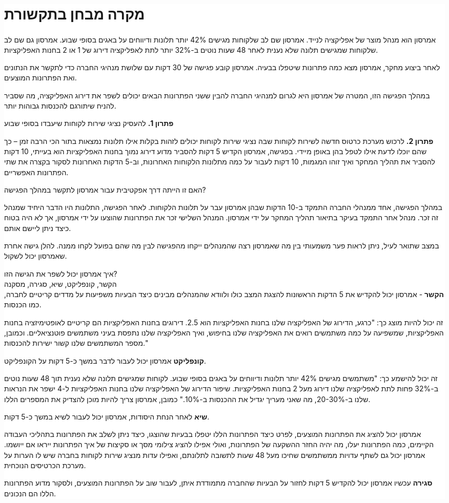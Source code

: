 # מקרה מבחן בתקשורת
אמרסון הוא מנהל מוצר של אפליקציה לנייד. אמרסון שם לב שלקוחות מגישים 42% יותר תלונות ודיווחים על באגים בסופי שבוע. אמרסון גם שם לב שלקוחות שמגישים תלונה שלא נענית לאחר 48 שעות נוטים ב-32% יותר לתת לאפליקציה דירוג של 1 או 2 בחנות האפליקציות.

לאחר ביצוע מחקר, אמרסון מצא כמה פתרונות שיטפלו בבעיה. אמרסון קובע פגישה של 30 דקות עם שלושת מנהיגי החברה כדי לתקשר את הנתונים ואת הפתרונות המוצעים.

במהלך הפגישה הזו, המטרה של אמרסון היא לגרום למנהיגי החברה להבין ששני הפתרונות הבאים יכולים לשפר את דירוג האפליקציה, מה שסביר להניח שיתורגם להכנסות גבוהות יותר.

**פתרון 1.** להעסיק נציגי שירות לקוחות שיעבדו בסופי שבוע

**פתרון 2.** לרכוש מערכת כרטוס חדשה לשירות לקוחות שבה נציגי שירות לקוחות יכולים לזהות בקלות אילו תלונות נמצאות בתור הכי הרבה זמן – כך שהם יוכלו לדעת אילו לטפל בהן באופן מיידי.
בפגישה, אמרסון הקדיש 5 דקות להסביר מדוע דירוג נמוך בחנות האפליקציות הוא בעייתי, 10 דקות להסביר את תהליך המחקר ואיך זוהו המגמות, 10 דקות לעבור על כמה מתלונות הלקוחות האחרונות, וב-5 הדקות האחרונות לסקור בקצרה את שתי הפתרונות האפשריים.

האם זו הייתה דרך אפקטיבית עבור אמרסון לתקשר במהלך הפגישה?

במהלך הפגישה, אחד ממנהלי החברה התמקד ב-10 הדקות שבהן אמרסון עבר על תלונות הלקוחות. לאחר הפגישה, התלונות היו הדבר היחיד שמנהל זה זכר. מנהל אחר התמקד בעיקר בתיאור תהליך המחקר על ידי אמרסון. המנהל השלישי זכר את הפתרונות שהוצעו על ידי אמרסון, אך לא היה בטוח כיצד ניתן ליישם אותם.

במצב שתואר לעיל, ניתן לראות פער משמעותי בין מה שאמרסון רצה שהמנהלים ייקחו מהפגישה לבין מה שהם בפועל לקחו ממנה. להלן גישה אחרת שאמרסון יכול לשקול.

איך אמרסון יכול לשפר את הגישה הזו?  
הקשר, קונפליקט, שיא, סגירה, מסקנה  
**הקשר** - אמרסון יכול להקדיש את 5 הדקות הראשונות להצגת המצב כולו ולוודא שהמנהלים מבינים כיצד הבעיות משפיעות על מדדים קריטיים לחברה, כמו הכנסות.

זה יכול להיות מוצג כך: "כרגע, הדירוג של האפליקציה שלנו בחנות האפליקציות הוא 2.5. דירוגים בחנות האפליקציות הם קריטיים לאופטימיזציה בחנות האפליקציות, שמשפיעה על כמה משתמשים רואים את האפליקציה שלנו בחיפוש, ואיך האפליקציה שלנו נתפסת בעיני משתמשים פוטנציאליים. וכמובן, מספר המשתמשים שלנו קשור ישירות להכנסות."

**קונפליקט** אמרסון יכול לעבור לדבר במשך כ-5 דקות על הקונפליקט.

זה יכול להישמע כך: "משתמשים מגישים 42% יותר תלונות ודיווחים על באגים בסופי שבוע. לקוחות שמגישים תלונה שלא נענית תוך 48 שעות נוטים ב-32% פחות לתת לאפליקציה שלנו דירוג מעל 2 בחנות האפליקציות. שיפור הדירוג של האפליקציה שלנו בחנות האפליקציות ל-4 ישפר את הנראות שלנו ב-20-30%, מה שאני מעריך יגדיל את ההכנסות ב-10%." כמובן, אמרסון צריך להיות מוכן להצדיק את המספרים הללו.

**שיא** לאחר הנחת היסודות, אמרסון יכול לעבור לשיא במשך כ-5 דקות.

אמרסון יכול להציג את הפתרונות המוצעים, לפרט כיצד הפתרונות הללו יטפלו בבעיות שהוצגו, כיצד ניתן לשלב את הפתרונות בתהליכי העבודה הקיימים, כמה הפתרונות יעלו, מה יהיה החזר ההשקעה של הפתרונות, ואולי אפילו להציג צילומי מסך או סקיצות של איך הפתרונות ייראו אם ייושמו. אמרסון יכול גם לשתף עדויות ממשתמשים שחיכו מעל 48 שעות לתשובה לתלונתם, ואפילו עדות מנציג שירות לקוחות בחברה שיש לו הערות על מערכת הכרטיסים הנוכחית.

**סגירה** עכשיו אמרסון יכול להקדיש 5 דקות לחזור על הבעיות שהחברה מתמודדת איתן, לעבור שוב על הפתרונות המוצעים, ולסקור מדוע הפתרונות הללו הם הנכונים.
